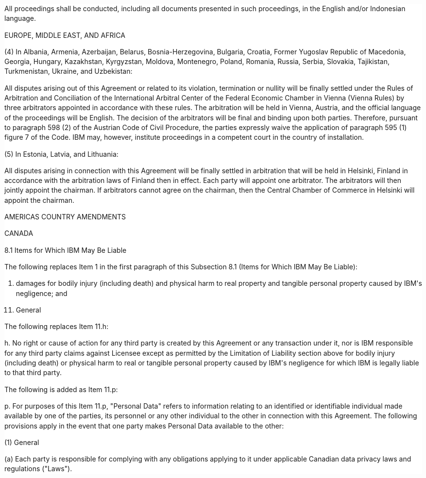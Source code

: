 All proceedings shall be conducted, including all documents presented in such proceedings, in the English and/or Indonesian language.

EUROPE, MIDDLE EAST, AND AFRICA

(4) In Albania, Armenia, Azerbaijan, Belarus, Bosnia-Herzegovina, Bulgaria, Croatia, Former Yugoslav Republic of Macedonia, Georgia, Hungary, Kazakhstan, Kyrgyzstan, Moldova, Montenegro, Poland, Romania, Russia, Serbia, Slovakia, Tajikistan, Turkmenistan, Ukraine, and Uzbekistan:

All disputes arising out of this Agreement or related to its violation, termination or nullity will be finally settled under the Rules of Arbitration and Conciliation of the International Arbitral Center of the Federal Economic Chamber in Vienna (Vienna Rules) by three arbitrators appointed in accordance with these rules. The arbitration will be held in Vienna, Austria, and the official language of the proceedings will be English. The decision of the arbitrators will be final and binding upon both parties. Therefore, pursuant to paragraph 598 (2) of the Austrian Code of Civil Procedure, the parties expressly waive the application of paragraph 595 (1) figure 7 of the Code. IBM may, however, institute proceedings in a competent court in the country of installation.

(5) In Estonia, Latvia, and Lithuania:

All disputes arising in connection with this Agreement will be finally settled in arbitration that will be held in Helsinki, Finland in accordance with the arbitration laws of Finland then in effect. Each party will appoint one arbitrator. The arbitrators will then jointly appoint the chairman. If arbitrators cannot agree on the chairman, then the Central Chamber of Commerce in Helsinki will appoint the chairman.

AMERICAS COUNTRY AMENDMENTS

CANADA

8.1 Items for Which IBM May Be Liable

The following replaces Item 1 in the first paragraph of this Subsection 8.1 (Items for Which IBM May Be Liable):

1) damages for bodily injury (including death) and physical harm to real property and tangible personal property caused by IBM's negligence; and

11. General

The following replaces Item 11.h:

h. No right or cause of action for any third party is created by this Agreement or any transaction under it, nor is IBM responsible for any third party claims against Licensee except as permitted by the Limitation of Liability section above for bodily injury (including death) or physical harm to real or tangible personal property caused by IBM's negligence for which IBM is legally liable to that third party.

The following is added as Item 11.p:

p. For purposes of this Item 11.p, "Personal Data" refers to information relating to an identified or identifiable individual made available by one of the parties, its personnel or any other individual to the other in connection with this Agreement. The following provisions apply in the event that one party makes Personal Data available to the other:

(1) General

(a) Each party is responsible for complying with any obligations applying to it under applicable Canadian data privacy laws and regulations ("Laws").
